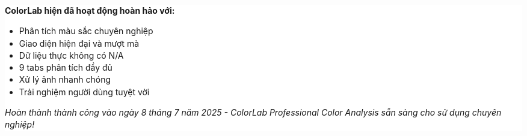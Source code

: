 **ColorLab hiện đã hoạt động hoàn hảo với:**
- Phân tích màu sắc chuyên nghiệp
- Giao diện hiện đại và mượt mà  
- Dữ liệu thực không có N/A
- 9 tabs phân tích đầy đủ
- Xử lý ảnh nhanh chóng
- Trải nghiệm người dùng tuyệt vời

*Hoàn thành thành công vào ngày 8 tháng 7 năm 2025 - ColorLab Professional Color Analysis sẵn sàng cho sử dụng chuyên nghiệp!*
